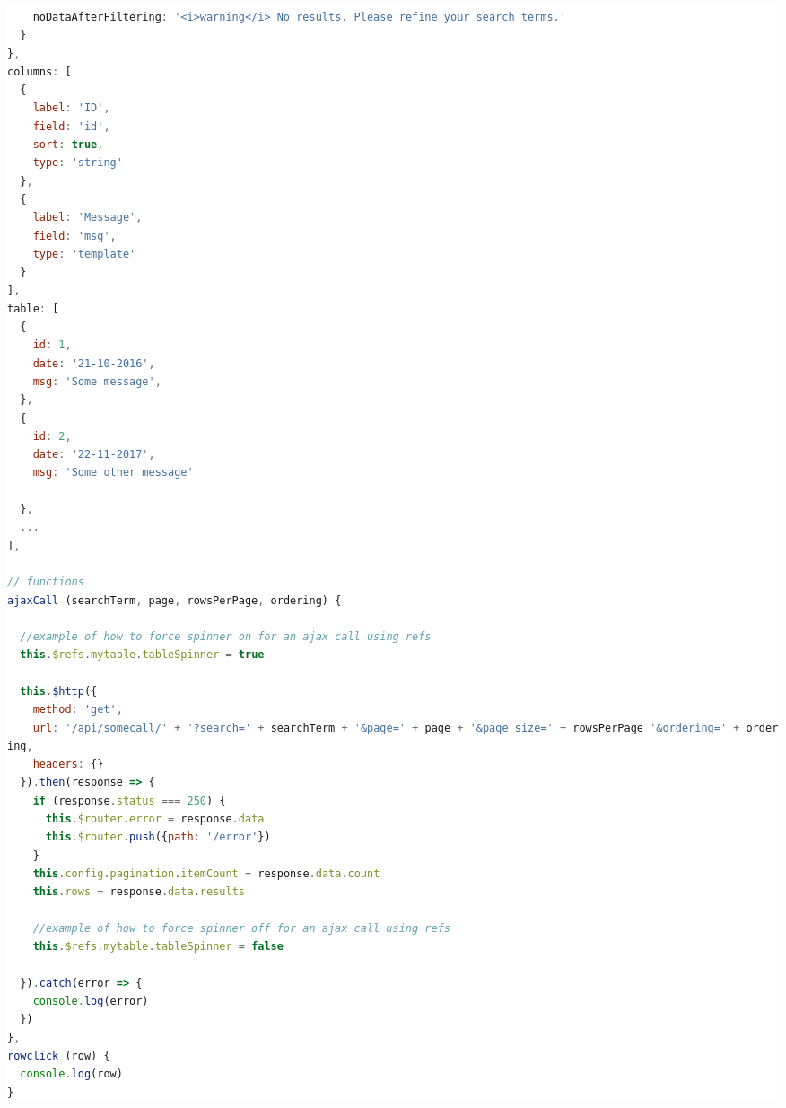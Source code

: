 ``` js
    noDataAfterFiltering: '<i>warning</i> No results. Please refine your search terms.'
  }
},
columns: [
  {
    label: 'ID',
    field: 'id',
    sort: true,
    type: 'string'
  },
  {
    label: 'Message',
    field: 'msg',
    type: 'template'
  }
],
table: [
  {
    id: 1,
    date: '21-10-2016',
    msg: 'Some message',
  },
  {
    id: 2,
    date: '22-11-2017',
    msg: 'Some other message'

  },
  ...
],

// functions
ajaxCall (searchTerm, page, rowsPerPage, ordering) {

  //example of how to force spinner on for an ajax call using refs
  this.$refs.mytable.tableSpinner = true
  
  this.$http({
    method: 'get',
    url: '/api/somecall/' + '?search=' + searchTerm + '&page=' + page + '&page_size=' + rowsPerPage '&ordering=' + ordering,
    headers: {}
  }).then(response => {
    if (response.status === 250) {
      this.$router.error = response.data
      this.$router.push({path: '/error'})
    }
    this.config.pagination.itemCount = response.data.count
    this.rows = response.data.results
    
    //example of how to force spinner off for an ajax call using refs
    this.$refs.mytable.tableSpinner = false
    
  }).catch(error => {
    console.log(error)
  })
},
rowclick (row) {
  console.log(row)
}
```
